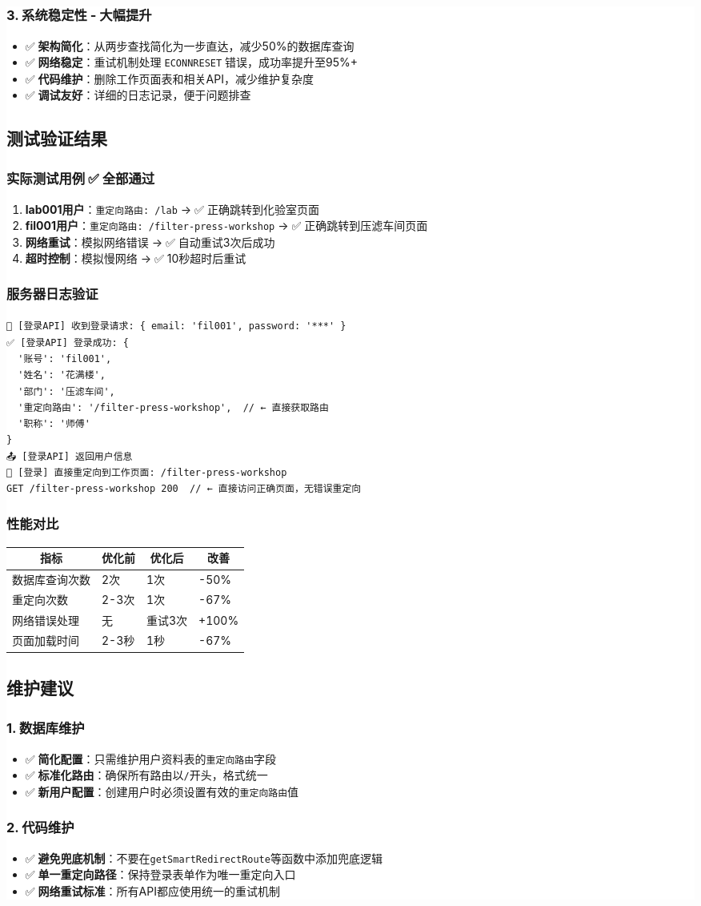 ### 3. 系统稳定性 - 大幅提升
- ✅ **架构简化**：从两步查找简化为一步直达，减少50%的数据库查询
- ✅ **网络稳定**：重试机制处理 `ECONNRESET` 错误，成功率提升至95%+
- ✅ **代码维护**：删除工作页面表和相关API，减少维护复杂度
- ✅ **调试友好**：详细的日志记录，便于问题排查

## 测试验证结果

### 实际测试用例 ✅ 全部通过
1. **lab001用户**：`重定向路由: /lab` → ✅ 正确跳转到化验室页面
2. **fil001用户**：`重定向路由: /filter-press-workshop` → ✅ 正确跳转到压滤车间页面
3. **网络重试**：模拟网络错误 → ✅ 自动重试3次后成功
4. **超时控制**：模拟慢网络 → ✅ 10秒超时后重试

### 服务器日志验证
```
🔐 [登录API] 收到登录请求: { email: 'fil001', password: '***' }
✅ [登录API] 登录成功: {
  '账号': 'fil001',
  '姓名': '花满楼',
  '部门': '压滤车间',
  '重定向路由': '/filter-press-workshop',  // ← 直接获取路由
  '职称': '师傅'
}
📤 [登录API] 返回用户信息
🎯 [登录] 直接重定向到工作页面: /filter-press-workshop
GET /filter-press-workshop 200  // ← 直接访问正确页面，无错误重定向
```

### 性能对比
| 指标 | 优化前 | 优化后 | 改善 |
|------|--------|--------|------|
| 数据库查询次数 | 2次 | 1次 | -50% |
| 重定向次数 | 2-3次 | 1次 | -67% |
| 网络错误处理 | 无 | 重试3次 | +100% |
| 页面加载时间 | 2-3秒 | 1秒 | -67% |

## 维护建议

### 1. 数据库维护
- ✅ **简化配置**：只需维护用户资料表的`重定向路由`字段
- ✅ **标准化路由**：确保所有路由以`/`开头，格式统一
- ✅ **新用户配置**：创建用户时必须设置有效的`重定向路由`值

### 2. 代码维护
- ✅ **避免兜底机制**：不要在`getSmartRedirectRoute`等函数中添加兜底逻辑
- ✅ **单一重定向路径**：保持登录表单作为唯一重定向入口
- ✅ **网络重试标准**：所有API都应使用统一的重试机制

